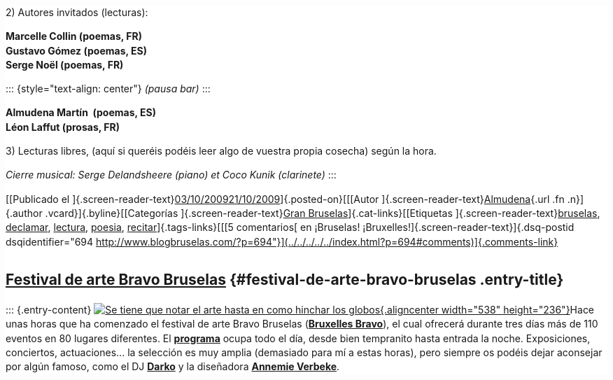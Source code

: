 2\) Autores invitados (lecturas):

**Marcelle Collin (poemas, FR)\
Gustavo Gómez (poemas, ES)\
Serge Noël (poemas, FR)**

::: {style="text-align: center"}
*(pausa bar)*
:::

<div>

</div>

**Almudena Martín  (poemas, ES)\
Léon Laffut (prosas, FR)**

3\) Lecturas libres, (aquí si queréis podéis leer algo de vuestra propia
cosecha) según la hora.

*Cierre musical: Serge Delandsheere (piano) et Coco Kunik (clarinete)*
:::

[[Publicado el
]{.screen-reader-text}[03/10/200921/10/2009](../../../../../index.html?p=694)]{.posted-on}[[[Autor
]{.screen-reader-text}[Almudena](../../../../author/almudena/index.html){.url
.fn .n}]{.author .vcard}]{.byline}[[Categorías
]{.screen-reader-text}[Gran
Bruselas](../../../../category/gran-bruselas/index.html)]{.cat-links}[[Etiquetas
]{.screen-reader-text}[bruselas](../../index.html),
[declamar](../../../declamar/index.html),
[lectura](../../../lectura/index.html),
[poesia](../../../poesia/index.html),
[recitar](../../../recitar/index.html)]{.tags-links}[[[5 comentarios[ en
¡Bruselas! ¡Bruxelles!]{.screen-reader-text}]{.dsq-postid
dsqidentifier="694 http://www.blogbruselas.com/?p=694"}](../../../../../index.html?p=694#comments)]{.comments-link}

[Festival de arte Bravo Bruselas](../../../../../index.html?p=690) {#festival-de-arte-bravo-bruselas .entry-title}
------------------------------------------------------------------

::: {.entry-content}
[![](http://www.brxlbravo.be/2009/IMG/jpg/opening_night-large-3.jpg "Se tiene que notar el arte hasta en como hinchar los globos"){.aligncenter
width="538"
height="236"}](http://www.brxlbravo.be/2009/spip.php?page=programme_cat_en&id_mot=244810)Hace
unas horas que ha comenzado el festival de arte Bravo Bruselas
(**[Bruxelles
Bravo](http://www.brxlbravo.be/2009/ "Festival artístico Bruxelles Bravo")**),
el cual ofrecerá durante tres días más de 110 eventos en 80 lugares
diferentes. El
[**programa**](http://www.brxlbravo.be/2009/spip.php?page=programme_en "Programa Bruxelles Bravo")
ocupa todo el día, desde bien tempranito hasta entrada la noche.
Exposiciones, conciertos, actuaciones... la selección es muy amplia
(demasiado para mí a estas horas), pero siempre os podéis dejar
aconsejar por algún famoso, como el DJ
[**Darko**](http://www.brxlbravo.be/2009/spip.php?page=programme_cat_en&id_mot=245370 "Darko, disc jockey electro minimalista")
y la diseñadora **[Annemie
Verbeke](http://www.brxlbravo.be/2009/spip.php?page=programme_cat_en&id_mot=245363 "Annemie Verbeke, moda femenina de Bruselas")**.
